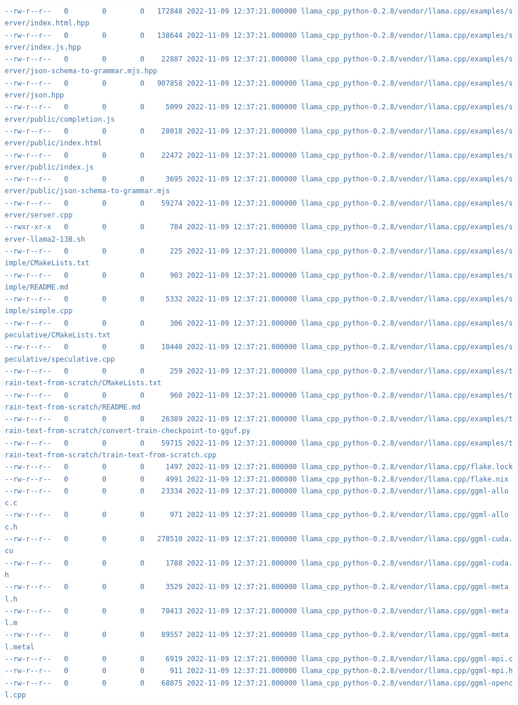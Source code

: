 ```diff
--rw-r--r--   0        0        0   172848 2022-11-09 12:37:21.000000 llama_cpp_python-0.2.8/vendor/llama.cpp/examples/server/index.html.hpp
--rw-r--r--   0        0        0   138644 2022-11-09 12:37:21.000000 llama_cpp_python-0.2.8/vendor/llama.cpp/examples/server/index.js.hpp
--rw-r--r--   0        0        0    22887 2022-11-09 12:37:21.000000 llama_cpp_python-0.2.8/vendor/llama.cpp/examples/server/json-schema-to-grammar.mjs.hpp
--rw-r--r--   0        0        0   907858 2022-11-09 12:37:21.000000 llama_cpp_python-0.2.8/vendor/llama.cpp/examples/server/json.hpp
--rw-r--r--   0        0        0     5099 2022-11-09 12:37:21.000000 llama_cpp_python-0.2.8/vendor/llama.cpp/examples/server/public/completion.js
--rw-r--r--   0        0        0    28018 2022-11-09 12:37:21.000000 llama_cpp_python-0.2.8/vendor/llama.cpp/examples/server/public/index.html
--rw-r--r--   0        0        0    22472 2022-11-09 12:37:21.000000 llama_cpp_python-0.2.8/vendor/llama.cpp/examples/server/public/index.js
--rw-r--r--   0        0        0     3695 2022-11-09 12:37:21.000000 llama_cpp_python-0.2.8/vendor/llama.cpp/examples/server/public/json-schema-to-grammar.mjs
--rw-r--r--   0        0        0    59274 2022-11-09 12:37:21.000000 llama_cpp_python-0.2.8/vendor/llama.cpp/examples/server/server.cpp
--rwxr-xr-x   0        0        0      784 2022-11-09 12:37:21.000000 llama_cpp_python-0.2.8/vendor/llama.cpp/examples/server-llama2-13B.sh
--rw-r--r--   0        0        0      225 2022-11-09 12:37:21.000000 llama_cpp_python-0.2.8/vendor/llama.cpp/examples/simple/CMakeLists.txt
--rw-r--r--   0        0        0      903 2022-11-09 12:37:21.000000 llama_cpp_python-0.2.8/vendor/llama.cpp/examples/simple/README.md
--rw-r--r--   0        0        0     5332 2022-11-09 12:37:21.000000 llama_cpp_python-0.2.8/vendor/llama.cpp/examples/simple/simple.cpp
--rw-r--r--   0        0        0      306 2022-11-09 12:37:21.000000 llama_cpp_python-0.2.8/vendor/llama.cpp/examples/speculative/CMakeLists.txt
--rw-r--r--   0        0        0    10440 2022-11-09 12:37:21.000000 llama_cpp_python-0.2.8/vendor/llama.cpp/examples/speculative/speculative.cpp
--rw-r--r--   0        0        0      259 2022-11-09 12:37:21.000000 llama_cpp_python-0.2.8/vendor/llama.cpp/examples/train-text-from-scratch/CMakeLists.txt
--rw-r--r--   0        0        0      960 2022-11-09 12:37:21.000000 llama_cpp_python-0.2.8/vendor/llama.cpp/examples/train-text-from-scratch/README.md
--rw-r--r--   0        0        0    26389 2022-11-09 12:37:21.000000 llama_cpp_python-0.2.8/vendor/llama.cpp/examples/train-text-from-scratch/convert-train-checkpoint-to-gguf.py
--rw-r--r--   0        0        0    59715 2022-11-09 12:37:21.000000 llama_cpp_python-0.2.8/vendor/llama.cpp/examples/train-text-from-scratch/train-text-from-scratch.cpp
--rw-r--r--   0        0        0     1497 2022-11-09 12:37:21.000000 llama_cpp_python-0.2.8/vendor/llama.cpp/flake.lock
--rw-r--r--   0        0        0     4991 2022-11-09 12:37:21.000000 llama_cpp_python-0.2.8/vendor/llama.cpp/flake.nix
--rw-r--r--   0        0        0    23334 2022-11-09 12:37:21.000000 llama_cpp_python-0.2.8/vendor/llama.cpp/ggml-alloc.c
--rw-r--r--   0        0        0      971 2022-11-09 12:37:21.000000 llama_cpp_python-0.2.8/vendor/llama.cpp/ggml-alloc.h
--rw-r--r--   0        0        0   278510 2022-11-09 12:37:21.000000 llama_cpp_python-0.2.8/vendor/llama.cpp/ggml-cuda.cu
--rw-r--r--   0        0        0     1788 2022-11-09 12:37:21.000000 llama_cpp_python-0.2.8/vendor/llama.cpp/ggml-cuda.h
--rw-r--r--   0        0        0     3529 2022-11-09 12:37:21.000000 llama_cpp_python-0.2.8/vendor/llama.cpp/ggml-metal.h
--rw-r--r--   0        0        0    70413 2022-11-09 12:37:21.000000 llama_cpp_python-0.2.8/vendor/llama.cpp/ggml-metal.m
--rw-r--r--   0        0        0    89557 2022-11-09 12:37:21.000000 llama_cpp_python-0.2.8/vendor/llama.cpp/ggml-metal.metal
--rw-r--r--   0        0        0     6919 2022-11-09 12:37:21.000000 llama_cpp_python-0.2.8/vendor/llama.cpp/ggml-mpi.c
--rw-r--r--   0        0        0      911 2022-11-09 12:37:21.000000 llama_cpp_python-0.2.8/vendor/llama.cpp/ggml-mpi.h
--rw-r--r--   0        0        0    68875 2022-11-09 12:37:21.000000 llama_cpp_python-0.2.8/vendor/llama.cpp/ggml-opencl.cpp
```